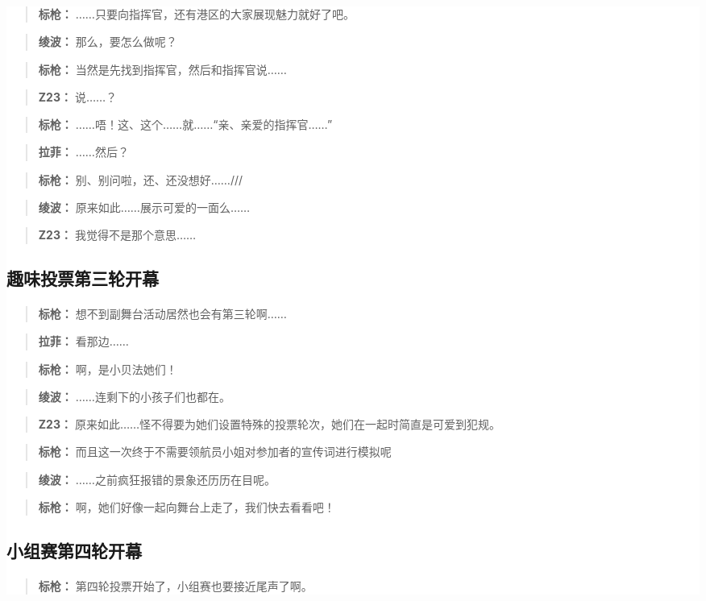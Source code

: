 > **标枪：**
> ……只要向指挥官，还有港区的大家展现魅力就好了吧。

> **绫波：**
> 那么，要怎么做呢？

> **标枪：**
> 当然是先找到指挥官，然后和指挥官说……

> **Z23：**
> 说……？

> **标枪：**
> ……唔！这、这个……就……“亲、亲爱的指挥官……”

> **拉菲：**
> ……然后？

> **标枪：**
> 别、别问啦，还、还没想好……///

> **绫波：**
> 原来如此……展示可爱的一面么……

> **Z23：**
> 我觉得不是那个意思……

## 趣味投票第三轮开幕

> **标枪：**
> 想不到副舞台活动居然也会有第三轮啊……

> **拉菲：**
> 看那边……

> **标枪：**
> 啊，是小贝法她们！

> **绫波：**
> ……连剩下的小孩子们也都在。

> **Z23：**
> 原来如此……怪不得要为她们设置特殊的投票轮次，她们在一起时简直是可爱到犯规。

> **标枪：**
> 而且这一次终于不需要领航员小姐对参加者的宣传词进行模拟呢

> **绫波：**
> ……之前疯狂报错的景象还历历在目呢。

> **标枪：**
> 啊，她们好像一起向舞台上走了，我们快去看看吧！

## 小组赛第四轮开幕

> **标枪：**
> 第四轮投票开始了，小组赛也要接近尾声了啊。
